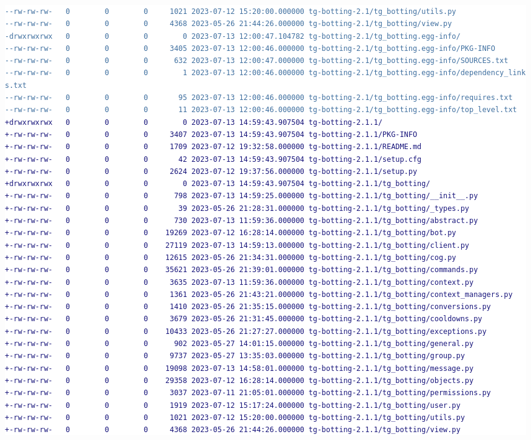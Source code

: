 ```diff
--rw-rw-rw-   0        0        0     1021 2023-07-12 15:20:00.000000 tg-botting-2.1/tg_botting/utils.py
--rw-rw-rw-   0        0        0     4368 2023-05-26 21:44:26.000000 tg-botting-2.1/tg_botting/view.py
-drwxrwxrwx   0        0        0        0 2023-07-13 12:00:47.104782 tg-botting-2.1/tg_botting.egg-info/
--rw-rw-rw-   0        0        0     3405 2023-07-13 12:00:46.000000 tg-botting-2.1/tg_botting.egg-info/PKG-INFO
--rw-rw-rw-   0        0        0      632 2023-07-13 12:00:47.000000 tg-botting-2.1/tg_botting.egg-info/SOURCES.txt
--rw-rw-rw-   0        0        0        1 2023-07-13 12:00:46.000000 tg-botting-2.1/tg_botting.egg-info/dependency_links.txt
--rw-rw-rw-   0        0        0       95 2023-07-13 12:00:46.000000 tg-botting-2.1/tg_botting.egg-info/requires.txt
--rw-rw-rw-   0        0        0       11 2023-07-13 12:00:46.000000 tg-botting-2.1/tg_botting.egg-info/top_level.txt
+drwxrwxrwx   0        0        0        0 2023-07-13 14:59:43.907504 tg-botting-2.1.1/
+-rw-rw-rw-   0        0        0     3407 2023-07-13 14:59:43.907504 tg-botting-2.1.1/PKG-INFO
+-rw-rw-rw-   0        0        0     1709 2023-07-12 19:32:58.000000 tg-botting-2.1.1/README.md
+-rw-rw-rw-   0        0        0       42 2023-07-13 14:59:43.907504 tg-botting-2.1.1/setup.cfg
+-rw-rw-rw-   0        0        0     2624 2023-07-12 19:37:56.000000 tg-botting-2.1.1/setup.py
+drwxrwxrwx   0        0        0        0 2023-07-13 14:59:43.907504 tg-botting-2.1.1/tg_botting/
+-rw-rw-rw-   0        0        0      798 2023-07-13 14:59:25.000000 tg-botting-2.1.1/tg_botting/__init__.py
+-rw-rw-rw-   0        0        0       39 2023-05-26 21:28:31.000000 tg-botting-2.1.1/tg_botting/_types.py
+-rw-rw-rw-   0        0        0      730 2023-07-13 11:59:36.000000 tg-botting-2.1.1/tg_botting/abstract.py
+-rw-rw-rw-   0        0        0    19269 2023-07-12 16:28:14.000000 tg-botting-2.1.1/tg_botting/bot.py
+-rw-rw-rw-   0        0        0    27119 2023-07-13 14:59:13.000000 tg-botting-2.1.1/tg_botting/client.py
+-rw-rw-rw-   0        0        0    12615 2023-05-26 21:34:31.000000 tg-botting-2.1.1/tg_botting/cog.py
+-rw-rw-rw-   0        0        0    35621 2023-05-26 21:39:01.000000 tg-botting-2.1.1/tg_botting/commands.py
+-rw-rw-rw-   0        0        0     3635 2023-07-13 11:59:36.000000 tg-botting-2.1.1/tg_botting/context.py
+-rw-rw-rw-   0        0        0     1361 2023-05-26 21:43:21.000000 tg-botting-2.1.1/tg_botting/context_managers.py
+-rw-rw-rw-   0        0        0     1410 2023-05-26 21:35:15.000000 tg-botting-2.1.1/tg_botting/conversions.py
+-rw-rw-rw-   0        0        0     3679 2023-05-26 21:31:45.000000 tg-botting-2.1.1/tg_botting/cooldowns.py
+-rw-rw-rw-   0        0        0    10433 2023-05-26 21:27:27.000000 tg-botting-2.1.1/tg_botting/exceptions.py
+-rw-rw-rw-   0        0        0      902 2023-05-27 14:01:15.000000 tg-botting-2.1.1/tg_botting/general.py
+-rw-rw-rw-   0        0        0     9737 2023-05-27 13:35:03.000000 tg-botting-2.1.1/tg_botting/group.py
+-rw-rw-rw-   0        0        0    19098 2023-07-13 14:58:01.000000 tg-botting-2.1.1/tg_botting/message.py
+-rw-rw-rw-   0        0        0    29358 2023-07-12 16:28:14.000000 tg-botting-2.1.1/tg_botting/objects.py
+-rw-rw-rw-   0        0        0     3037 2023-07-11 21:05:01.000000 tg-botting-2.1.1/tg_botting/permissions.py
+-rw-rw-rw-   0        0        0     1919 2023-07-12 15:17:24.000000 tg-botting-2.1.1/tg_botting/user.py
+-rw-rw-rw-   0        0        0     1021 2023-07-12 15:20:00.000000 tg-botting-2.1.1/tg_botting/utils.py
+-rw-rw-rw-   0        0        0     4368 2023-05-26 21:44:26.000000 tg-botting-2.1.1/tg_botting/view.py
```